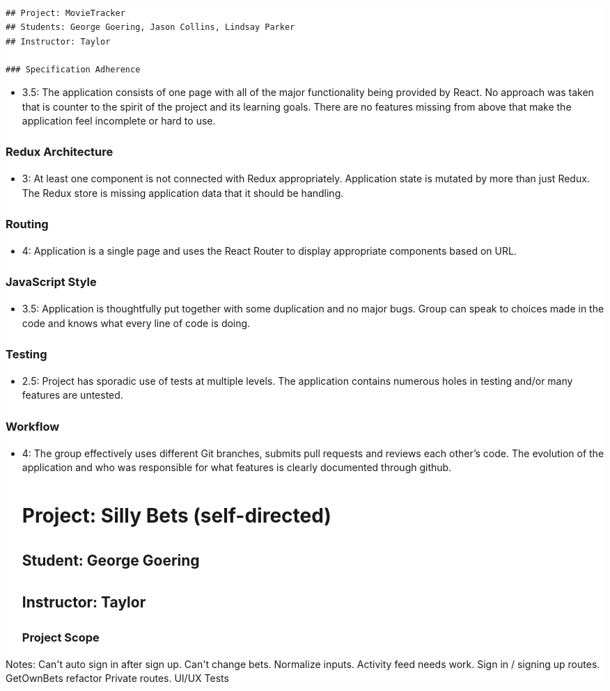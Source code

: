 
    
    ## Project: MovieTracker
    ## Students: George Goering, Jason Collins, Lindsay Parker
    ## Instructor: Taylor
    
    ### Specification Adherence  

* 3.5: The application consists of one page with all of the major functionality being provided by React. No approach was taken that is counter to the spirit of the project and its learning goals. There are no features missing from above that make the application feel incomplete or hard to use.

### Redux Architecture

* 3: At least one component is not connected with Redux appropriately. Application state is mutated by more than just Redux. The Redux store is missing application data that it should be handling.

### Routing

* 4: Application is a single page and uses the React Router to display appropriate components based on URL.

### JavaScript Style

* 3.5: Application is thoughtfully put together with some duplication and no major bugs. Group can speak to choices made in the code and knows what every line of code is doing.

### Testing

* 2.5: Project has sporadic use of tests at multiple levels. The application contains numerous holes in testing and/or many features are untested.

### Workflow

* 4: The group effectively uses different Git branches, submits pull requests and reviews each other’s code. The evolution of the application and who was responsible for what features is clearly documented through github.
    
    
    
    # Project: Silly Bets (self-directed)
    ## Student: George Goering
    ## Instructor: Taylor

    ### Project Scope

Notes:
Can't auto sign in after sign up. Can't change bets. Normalize inputs. Activity feed needs work.
Sign in / signing up routes.
GetOwnBets refactor
Private routes.
UI/UX
Tests
